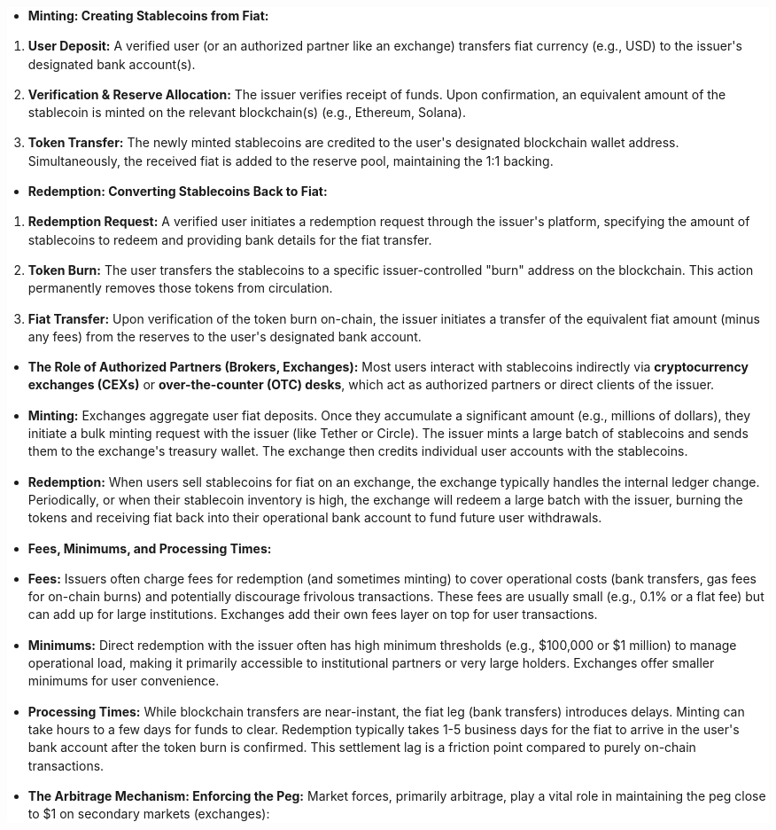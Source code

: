 *   **Minting: Creating Stablecoins from Fiat:**

1.  **User Deposit:** A verified user (or an authorized partner like an exchange) transfers fiat currency (e.g., USD) to the issuer's designated bank account(s).

2.  **Verification & Reserve Allocation:** The issuer verifies receipt of funds. Upon confirmation, an equivalent amount of the stablecoin is minted on the relevant blockchain(s) (e.g., Ethereum, Solana).

3.  **Token Transfer:** The newly minted stablecoins are credited to the user's designated blockchain wallet address. Simultaneously, the received fiat is added to the reserve pool, maintaining the 1:1 backing.

*   **Redemption: Converting Stablecoins Back to Fiat:**

1.  **Redemption Request:** A verified user initiates a redemption request through the issuer's platform, specifying the amount of stablecoins to redeem and providing bank details for the fiat transfer.

2.  **Token Burn:** The user transfers the stablecoins to a specific issuer-controlled "burn" address on the blockchain. This action permanently removes those tokens from circulation.

3.  **Fiat Transfer:** Upon verification of the token burn on-chain, the issuer initiates a transfer of the equivalent fiat amount (minus any fees) from the reserves to the user's designated bank account.

*   **The Role of Authorized Partners (Brokers, Exchanges):** Most users interact with stablecoins indirectly via **cryptocurrency exchanges (CEXs)** or **over-the-counter (OTC) desks**, which act as authorized partners or direct clients of the issuer.

*   **Minting:** Exchanges aggregate user fiat deposits. Once they accumulate a significant amount (e.g., millions of dollars), they initiate a bulk minting request with the issuer (like Tether or Circle). The issuer mints a large batch of stablecoins and sends them to the exchange's treasury wallet. The exchange then credits individual user accounts with the stablecoins.

*   **Redemption:** When users sell stablecoins for fiat on an exchange, the exchange typically handles the internal ledger change. Periodically, or when their stablecoin inventory is high, the exchange will redeem a large batch with the issuer, burning the tokens and receiving fiat back into their operational bank account to fund future user withdrawals.

*   **Fees, Minimums, and Processing Times:**

*   **Fees:** Issuers often charge fees for redemption (and sometimes minting) to cover operational costs (bank transfers, gas fees for on-chain burns) and potentially discourage frivolous transactions. These fees are usually small (e.g., 0.1% or a flat fee) but can add up for large institutions. Exchanges add their own fees layer on top for user transactions.

*   **Minimums:** Direct redemption with the issuer often has high minimum thresholds (e.g., $100,000 or $1 million) to manage operational load, making it primarily accessible to institutional partners or very large holders. Exchanges offer smaller minimums for user convenience.

*   **Processing Times:** While blockchain transfers are near-instant, the fiat leg (bank transfers) introduces delays. Minting can take hours to a few days for funds to clear. Redemption typically takes 1-5 business days for the fiat to arrive in the user's bank account after the token burn is confirmed. This settlement lag is a friction point compared to purely on-chain transactions.

*   **The Arbitrage Mechanism: Enforcing the Peg:** Market forces, primarily arbitrage, play a vital role in maintaining the peg close to $1 on secondary markets (exchanges):
